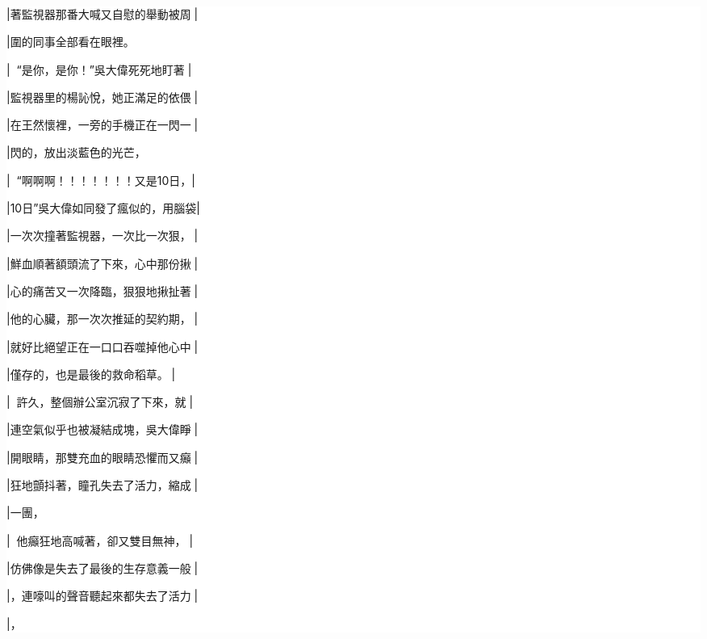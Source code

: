 |著監視器那番大喊又自慰的舉動被周 |

|圍的同事全部看在眼裡。

|  “是你，是你！”吳大偉死死地盯著 |

|監視器里的楊訫悅，她正滿足的依偎 |

|在王然懷裡，一旁的手機正在一閃一 |

|閃的，放出淡藍色的光芒，

|  “啊啊啊！！！！！！！又是10日，|

|10日”吳大偉如同發了瘋似的，用腦袋|

|一次次撞著監視器，一次比一次狠， |

|鮮血順著額頭流了下來，心中那份揪 |

|心的痛苦又一次降臨，狠狠地揪扯著 |

|他的心臟，那一次次推延的契約期， |

|就好比絕望正在一口口吞噬掉他心中 |

|僅存的，也是最後的救命稻草。 |

|  許久，整個辦公室沉寂了下來，就 |

|連空氣似乎也被凝結成塊，吳大偉睜 |

|開眼睛，那雙充血的眼睛恐懼而又癲 |

|狂地顫抖著，瞳孔失去了活力，縮成 |

|一團，

|  他癲狂地高喊著，卻又雙目無神， |

|仿佛像是失去了最後的生存意義一般 |

|，連嚎叫的聲音聽起來都失去了活力 |

|，
